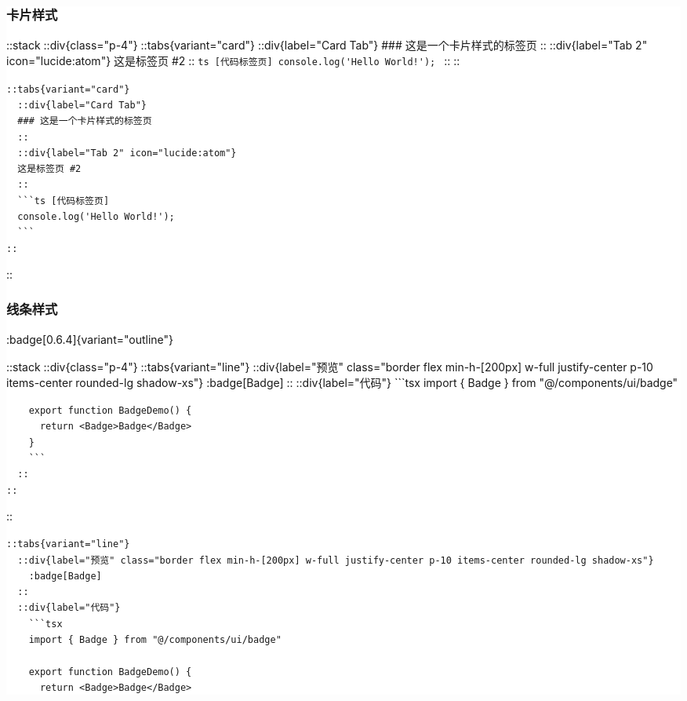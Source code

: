 ### 卡片样式

::stack
  ::div{class="p-4"}
    ::tabs{variant="card"}
      ::div{label="Card Tab"}
      ### 这是一个卡片样式的标签页
      ::
      ::div{label="Tab 2" icon="lucide:atom"}
      这是标签页 #2
      ::
      ```ts [代码标签页]
      console.log('Hello World!');
      ```
    ::
  ::
  ```mdc
  ::tabs{variant="card"}
    ::div{label="Card Tab"}
    ### 这是一个卡片样式的标签页
    ::
    ::div{label="Tab 2" icon="lucide:atom"}
    这是标签页 #2
    ::
    ```ts [代码标签页]
    console.log('Hello World!');
    ```
  ::
  ```
::

### 线条样式
:badge[0.6.4]{variant="outline"}

::stack
  ::div{class="p-4"}
    ::tabs{variant="line"}
      ::div{label="预览" class="border flex min-h-[200px] w-full justify-center p-10 items-center rounded-lg shadow-xs"}
        :badge[Badge]
      ::
      ::div{label="代码"}
        ```tsx
        import { Badge } from "@/components/ui/badge"

        export function BadgeDemo() {
          return <Badge>Badge</Badge>
        }
        ```
      ::
    ::
  ::
  ```mdc
  ::tabs{variant="line"}
    ::div{label="预览" class="border flex min-h-[200px] w-full justify-center p-10 items-center rounded-lg shadow-xs"}
      :badge[Badge]
    ::
    ::div{label="代码"}
      ```tsx
      import { Badge } from "@/components/ui/badge"

      export function BadgeDemo() {
        return <Badge>Badge</Badge>
  ```
